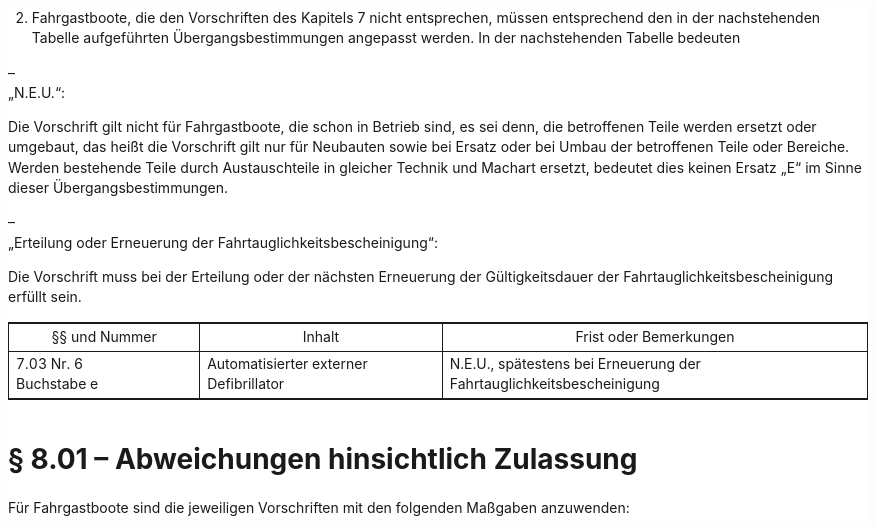 2. Fahrgastboote, die den Vorschriften des Kapitels 7 nicht entsprechen, müssen entsprechend den in der nachstehenden Tabelle aufgeführten Übergangsbestimmungen angepasst werden. In der nachstehenden Tabelle bedeuten

–  
„N.E.U.“:

Die Vorschrift gilt nicht für Fahrgastboote, die schon in Betrieb sind, es sei denn, die betroffenen Teile werden ersetzt oder umgebaut, das heißt die Vorschrift gilt nur für Neubauten sowie bei Ersatz oder bei Umbau der betroffenen Teile oder Bereiche. Werden bestehende Teile durch Austauschteile in gleicher Technik und Machart ersetzt, bedeutet dies keinen Ersatz „E“ im Sinne dieser Übergangsbestimmungen.

–  
„Erteilung oder Erneuerung der Fahrtauglichkeitsbescheinigung“:

Die Vorschrift muss bei der Erteilung oder der nächsten Erneuerung der Gültigkeitsdauer der Fahrtauglichkeitsbescheinigung erfüllt sein.

<table width="100%" style="border-collapse: collapse;border-top: 0.5pt solid ; border-bottom: 0.5pt solid ; border-left: 0.5pt solid ; border-right: 0.5pt solid ; ">
<colgroup>
<col style="width: 22%" />
<col style="width: 28%" />
<col style="width: 49%" />
</colgroup>
<thead data-valign="bottom">
<tr class="header">
<th style="text-align: center; border-right: 0.5pt solid; border-bottom: 0.5pt solid; font-weight: normal;" data-valign="middle" data-charoff="50">§§ und Nummer</th>
<th style="text-align: center; border-right: 0.5pt solid; border-bottom: 0.5pt solid; font-weight: normal;" data-valign="middle" data-charoff="50">Inhalt</th>
<th style="text-align: center; border-bottom: 0.5pt solid; font-weight: normal;" data-valign="middle" data-charoff="50">Frist oder Bemerkungen</th>
</tr>
</thead>
<tbody data-valign="top">
<tr class="odd">
<td style="text-align: left; border-right: 0.5pt solid;" data-valign="top" data-charoff="50">7.03 Nr. 6<br />
Buchstabe e</td>
<td style="text-align: left; border-right: 0.5pt solid;" data-valign="top" data-charoff="50">Automatisierter externer<br />
Defibrillator</td>
<td style="text-align: left;" data-valign="top" data-charoff="50">N.E.U., spätestens bei Erneuerung der Fahrtauglichkeitsbescheinigung</td>
</tr>
</tbody>
</table>

# § 8.01 – Abweichungen hinsichtlich Zulassung

Für Fahrgastboote sind die jeweiligen Vorschriften mit den folgenden Maßgaben anzuwenden:
